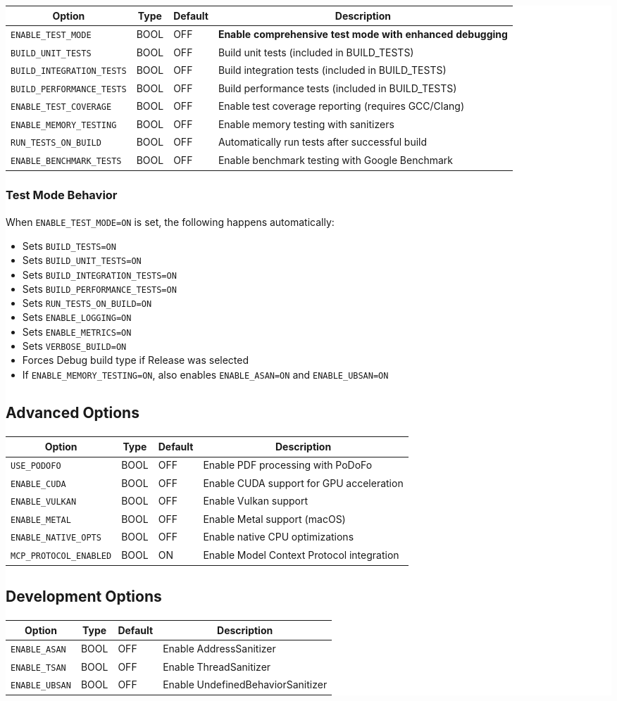 | Option | Type | Default | Description |
|--------|------|---------|-------------|
| `ENABLE_TEST_MODE` | BOOL | OFF | **Enable comprehensive test mode with enhanced debugging** |
| `BUILD_UNIT_TESTS` | BOOL | OFF | Build unit tests (included in BUILD_TESTS) |
| `BUILD_INTEGRATION_TESTS` | BOOL | OFF | Build integration tests (included in BUILD_TESTS) |
| `BUILD_PERFORMANCE_TESTS` | BOOL | OFF | Build performance tests (included in BUILD_TESTS) |
| `ENABLE_TEST_COVERAGE` | BOOL | OFF | Enable test coverage reporting (requires GCC/Clang) |
| `ENABLE_MEMORY_TESTING` | BOOL | OFF | Enable memory testing with sanitizers |
| `RUN_TESTS_ON_BUILD` | BOOL | OFF | Automatically run tests after successful build |
| `ENABLE_BENCHMARK_TESTS` | BOOL | OFF | Enable benchmark testing with Google Benchmark |

### Test Mode Behavior

When `ENABLE_TEST_MODE=ON` is set, the following happens automatically:
- Sets `BUILD_TESTS=ON`
- Sets `BUILD_UNIT_TESTS=ON`
- Sets `BUILD_INTEGRATION_TESTS=ON` 
- Sets `BUILD_PERFORMANCE_TESTS=ON`
- Sets `RUN_TESTS_ON_BUILD=ON`
- Sets `ENABLE_LOGGING=ON`
- Sets `ENABLE_METRICS=ON`
- Sets `VERBOSE_BUILD=ON`
- Forces Debug build type if Release was selected
- If `ENABLE_MEMORY_TESTING=ON`, also enables `ENABLE_ASAN=ON` and `ENABLE_UBSAN=ON`

## Advanced Options

| Option | Type | Default | Description |
|--------|------|---------|-------------|
| `USE_PODOFO` | BOOL | OFF | Enable PDF processing with PoDoFo |
| `ENABLE_CUDA` | BOOL | OFF | Enable CUDA support for GPU acceleration |
| `ENABLE_VULKAN` | BOOL | OFF | Enable Vulkan support |
| `ENABLE_METAL` | BOOL | OFF | Enable Metal support (macOS) |
| `ENABLE_NATIVE_OPTS` | BOOL | OFF | Enable native CPU optimizations |
| `MCP_PROTOCOL_ENABLED` | BOOL | ON | Enable Model Context Protocol integration |

## Development Options

| Option | Type | Default | Description |
|--------|------|---------|-------------|
| `ENABLE_ASAN` | BOOL | OFF | Enable AddressSanitizer |
| `ENABLE_TSAN` | BOOL | OFF | Enable ThreadSanitizer |
| `ENABLE_UBSAN` | BOOL | OFF | Enable UndefinedBehaviorSanitizer |
